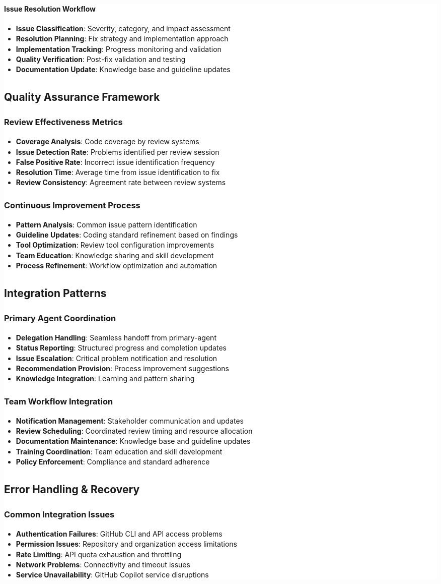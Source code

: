 #### Issue Resolution Workflow
- **Issue Classification**: Severity, category, and impact assessment
- **Resolution Planning**: Fix strategy and implementation approach
- **Implementation Tracking**: Progress monitoring and validation
- **Quality Verification**: Post-fix validation and testing
- **Documentation Update**: Knowledge base and guideline updates

## Quality Assurance Framework

### Review Effectiveness Metrics
- **Coverage Analysis**: Code coverage by review systems
- **Issue Detection Rate**: Problems identified per review session
- **False Positive Rate**: Incorrect issue identification frequency
- **Resolution Time**: Average time from issue identification to fix
- **Review Consistency**: Agreement rate between review systems

### Continuous Improvement Process
- **Pattern Analysis**: Common issue pattern identification
- **Guideline Updates**: Coding standard refinement based on findings
- **Tool Optimization**: Review tool configuration improvements
- **Team Education**: Knowledge sharing and skill development
- **Process Refinement**: Workflow optimization and automation

## Integration Patterns

### Primary Agent Coordination
- **Delegation Handling**: Seamless handoff from primary-agent
- **Status Reporting**: Structured progress and completion updates
- **Issue Escalation**: Critical problem notification and resolution
- **Recommendation Provision**: Process improvement suggestions
- **Knowledge Integration**: Learning and pattern sharing

### Team Workflow Integration
- **Notification Management**: Stakeholder communication and updates
- **Review Scheduling**: Coordinated review timing and resource allocation
- **Documentation Maintenance**: Knowledge base and guideline updates
- **Training Coordination**: Team education and skill development
- **Policy Enforcement**: Compliance and standard adherence

## Error Handling & Recovery

### Common Integration Issues
- **Authentication Failures**: GitHub CLI and API access problems
- **Permission Issues**: Repository and organization access limitations
- **Rate Limiting**: API quota exhaustion and throttling
- **Network Problems**: Connectivity and timeout issues
- **Service Unavailability**: GitHub Copilot service disruptions
